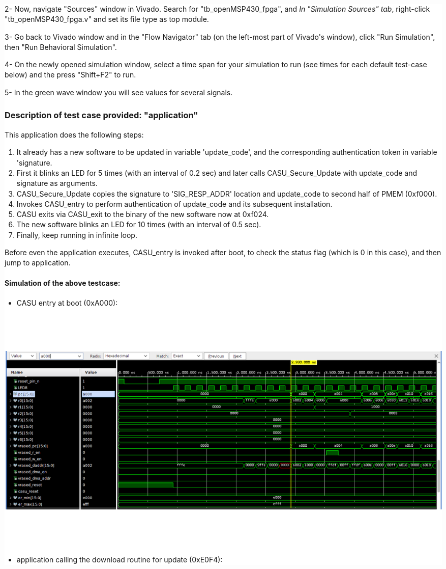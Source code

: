 2- Now, navigate "Sources" window in Vivado. Search for "tb_openMSP430_fpga", and *In "Simulation Sources" tab*, right-click "tb_openMSP430_fpga.v" and set its file type as top module.

3- Go back to Vivado window and in the "Flow Navigator" tab (on the left-most part of Vivado's window), click "Run Simulation", then "Run Behavioral Simulation".

4- On the newly opened simulation window, select a time span for your simulation to run (see times for each default test-case below) and the press "Shift+F2" to run.

5- In the green wave window you will see values for several signals.

### Description of test case provided: "application"

This application does the following steps:
1. It already has a new software to be updated in variable 'update_code', and the corresponding authentication token in variable 'signature.
2. First it blinks an LED for 5 times (with an interval of 0.2 sec) and later calls CASU_Secure_Update with update_code and signature as arguments.
3. CASU_Secure_Update copies the signature to 'SIG_RESP_ADDR' location and update_code to second half of PMEM (0xf000).
4. Invokes CASU_entry to perform authentication of update_code and its subsequent installation.
5. CASU exits via CASU_exit to the binary of the new software now at 0xf024.
6. The new software blinks an LED for 10 times (with an interval of 0.5 sec). 
7. Finally, keep running in infinite loop.

Before even the application executes, CASU_entry is invoked after boot, to check the status flag (which is 0 in this case), and then jump to application.

#### Simulation of the above testcase:

* CASU entry at boot (0xA000):


<img src="./demo/simulation_images/casu_entry_at_boot.png" width="1800" height="450">


* application calling the download routine for update (0xE0F4):

